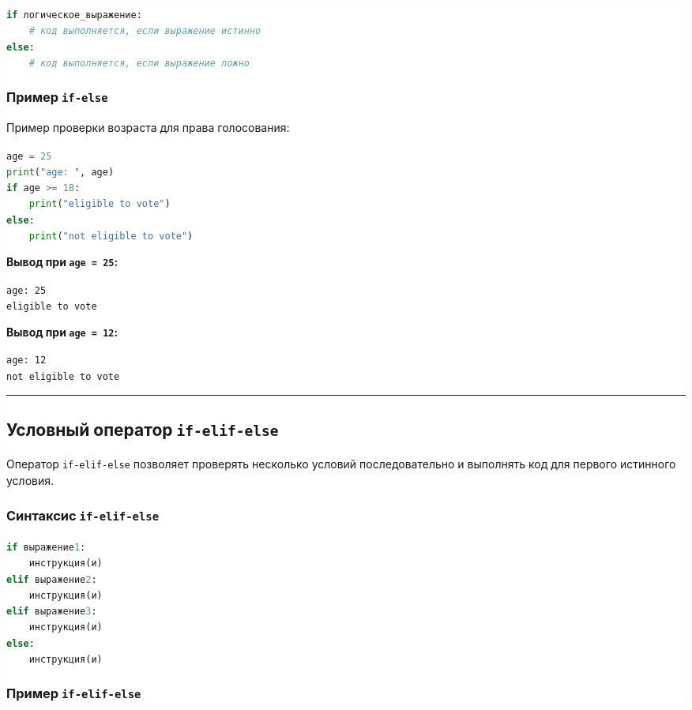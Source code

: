 ```python
if логическое_выражение:
    # код выполняется, если выражение истинно
else:
    # код выполняется, если выражение ложно
```

### Пример `if-else`

Пример проверки возраста для права голосования:

```python
age = 25
print("age: ", age)
if age >= 18:
    print("eligible to vote")
else:
    print("not eligible to vote")
```

**Вывод при `age = 25`:**

```
age: 25
eligible to vote
```

**Вывод при `age = 12`:**

```
age: 12
not eligible to vote
```

---

## Условный оператор `if-elif-else`

Оператор `if-elif-else` позволяет проверять несколько условий последовательно и выполнять код для первого истинного условия.

### Синтаксис `if-elif-else`

```python
if выражение1:
    инструкция(и)
elif выражение2:
    инструкция(и)
elif выражение3:
    инструкция(и)
else:
    инструкция(и)
```

### Пример `if-elif-else`
